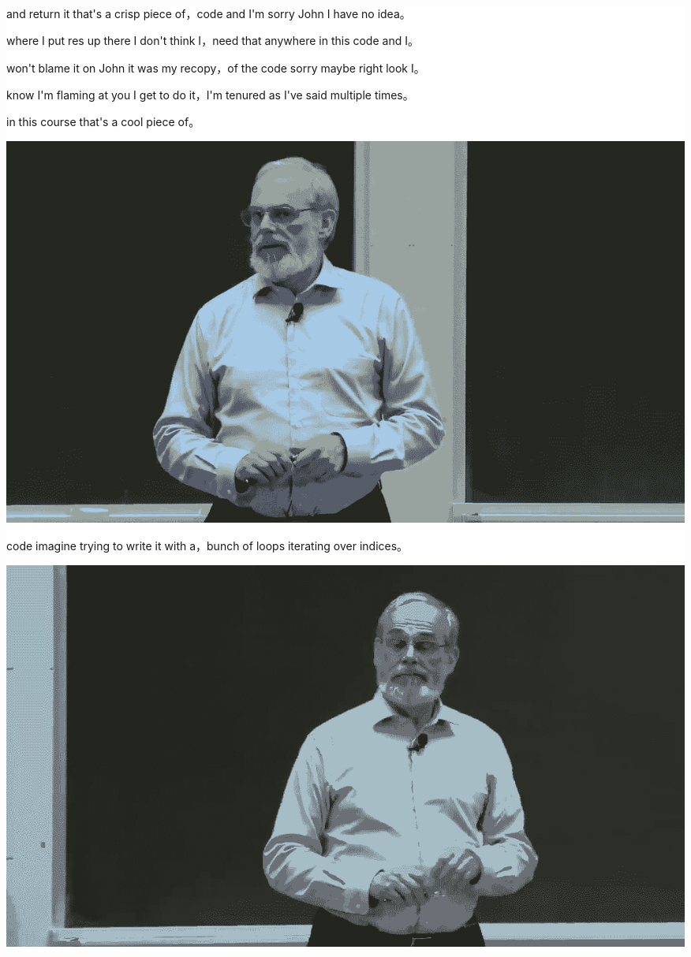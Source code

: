 and return it that's a crisp piece of，code and I'm sorry John I have no idea。

where I put res up there I don't think I，need that anywhere in this code and I。

won't blame it on John it was my recopy，of the code sorry maybe right look I。

know I'm flaming at you I get to do it，I'm tenured as I've said multiple times。

in this course that's a cool piece of。

![](img/6b3f7f52a93a387f5aea7f58c9646547_336.png)

code imagine trying to write it with a，bunch of loops iterating over indices。



![](img/6b3f7f52a93a387f5aea7f58c9646547_338.png)
